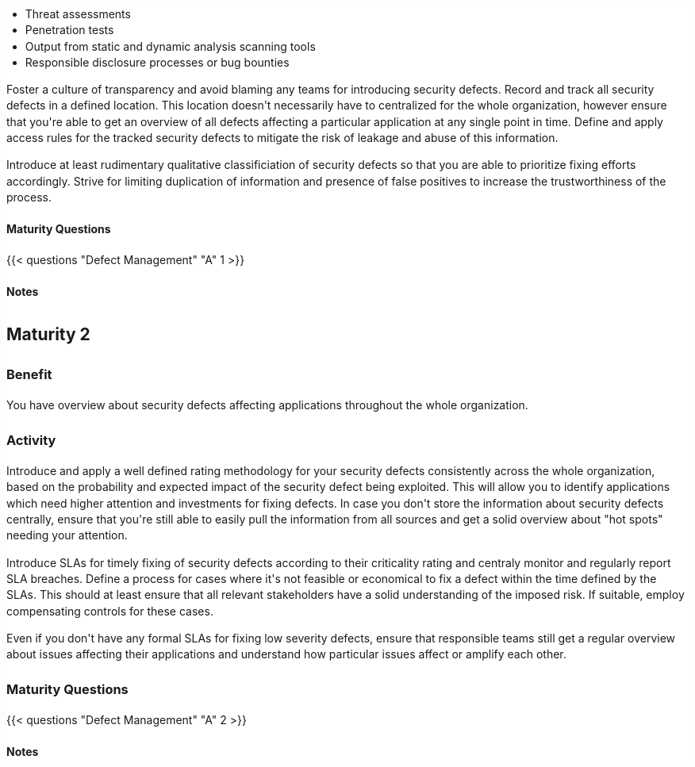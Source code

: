 * Threat assessments
* Penetration tests
* Output from static and dynamic analysis scanning tools
* Responsible disclosure processes or bug bounties

Foster a culture of transparency and avoid blaming any teams for introducing security defects. Record and track all security defects in a defined location. This location doesn't necessarily have to centralized for the whole organization, however ensure that you're able to get an overview of all defects affecting a particular application at any single point in time. Define and apply access rules for the tracked security defects to mitigate the risk of leakage and abuse of this information. 

Introduce at least rudimentary qualitative classificiation of security defects so that you are able to prioritize fixing efforts accordingly. Strive for limiting duplication of information and presence of false positives to increase the trustworthiness of the process.


#### Maturity Questions

{{< questions "Defect Management" "A" 1 >}}

#### Notes



## Maturity 2

### Benefit

You have overview about security defects affecting applications throughout the whole organization.

### Activity

Introduce and apply a well defined rating methodology for your security defects consistently across the whole organization, based on the probability and expected impact of the security defect being exploited. This will allow you to identify applications which need higher attention and investments for fixing defects. In case you don't store the information about security defects centrally, ensure that you're still able to easily pull the information from all sources and get a solid overview about "hot spots" needing your attention.

Introduce SLAs for timely fixing of security defects according to their criticality rating and centraly monitor and regularly report SLA breaches. Define a process for cases where it's not feasible or economical to fix a defect within the time defined by the SLAs. This should at least ensure that all relevant stakeholders have a solid understanding of the imposed risk. If suitable, employ compensating controls for these cases.

Even if you don't have any formal SLAs for fixing low severity defects, ensure that responsible teams still get a regular overview about issues affecting their applications and understand how particular issues affect or amplify each other. 


### Maturity Questions

{{< questions "Defect Management" "A" 2 >}}

#### Notes

